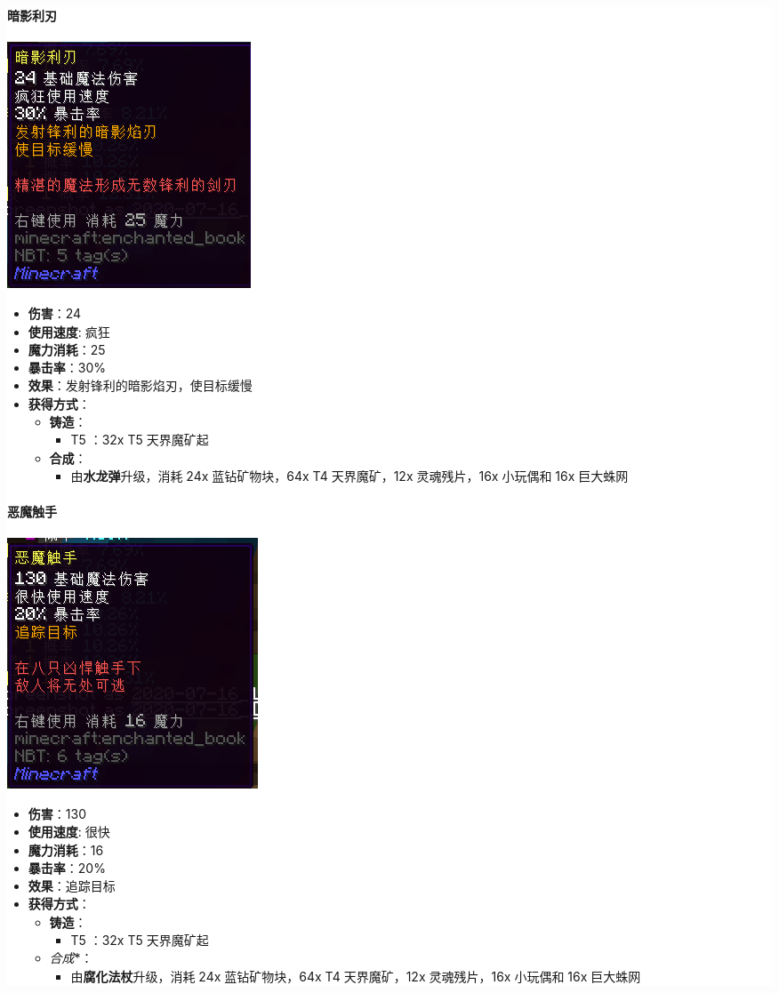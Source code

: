 #### 暗影利刃

![暗影利刃](../../assets/images/inf/items/magic/t5_shadow_edge.png)

- **伤害**：24
- **使用速度**: 疯狂
- **魔力消耗**：25
- **暴击率**：30%
- **效果**：发射锋利的暗影焰刃，使目标缓慢
- **获得方式**：
  + **铸造**：
    * T5 ：32x T5 天界魔矿起
  + **合成**：
    * 由**水龙弹**升级，消耗 24x 蓝钻矿物块，64x T4 天界魔矿，12x 灵魂残片，16x 小玩偶和 16x 巨大蛛网

#### 恶魔触手

![恶魔触手](../../assets/images/inf/items/magic/t5_devil_tentacle.png)

- **伤害**：130
- **使用速度**: 很快
- **魔力消耗**：16
- **暴击率**：20%
- **效果**：追踪目标
- **获得方式**：
  + **铸造**：
    * T5 ：32x T5 天界魔矿起
  + *合成**：
    * 由**腐化法杖**升级，消耗 24x 蓝钻矿物块，64x T4 天界魔矿，12x 灵魂残片，16x 小玩偶和 16x 巨大蛛网
